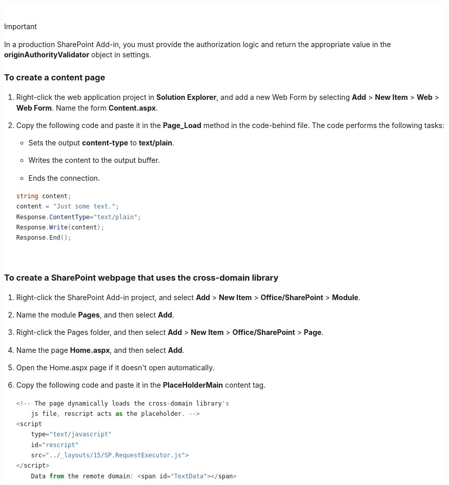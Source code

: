 <br/>

> [!IMPORTANT] 
> In a production SharePoint Add-in, you must provide the authorization logic and return the appropriate value in the **originAuthorityValidator** object in settings.

### To create a content page

1. Right-click the web application project in **Solution Explorer**, and add a new Web Form by selecting **Add** > **New Item** > **Web** > **Web Form**. Name the form **Content.aspx**.

2. Copy the following code and paste it in the **Page_Load** method in the code-behind file. The code performs the following tasks:
    
    - Sets the output **content-type** to **text/plain**.

    - Writes the content to the output buffer.

    - Ends the connection.

    ```csharp
    string content;
    content = "Just some text.";
    Response.ContentType="text/plain";
    Response.Write(content);
    Response.End();

    ```

<br/>

### To create a SharePoint webpage that uses the cross-domain library

1. Right-click the SharePoint Add-in project, and select **Add** > **New Item** > **Office/SharePoint** > **Module**.

2. Name the module **Pages**, and then select **Add**.

3. Right-click the Pages folder, and then select **Add** > **New Item** > **Office/SharePoint** > **Page**. 

4. Name the page **Home.aspx**, and then select **Add**.

5. Open the Home.aspx page if it doesn't open automatically.

6. Copy the following code and paste it in the **PlaceHolderMain** content tag.
        
    ```js
    <!-- The page dynamically loads the cross-domain library's
        js file, rescript acts as the placeholder. -->
    <script 
        type="text/javascript"
        id="rescript"
        src="../_layouts/15/SP.RequestExecutor.js">
    </script>
        Data from the remote domain: <span id="TextData"></span>
